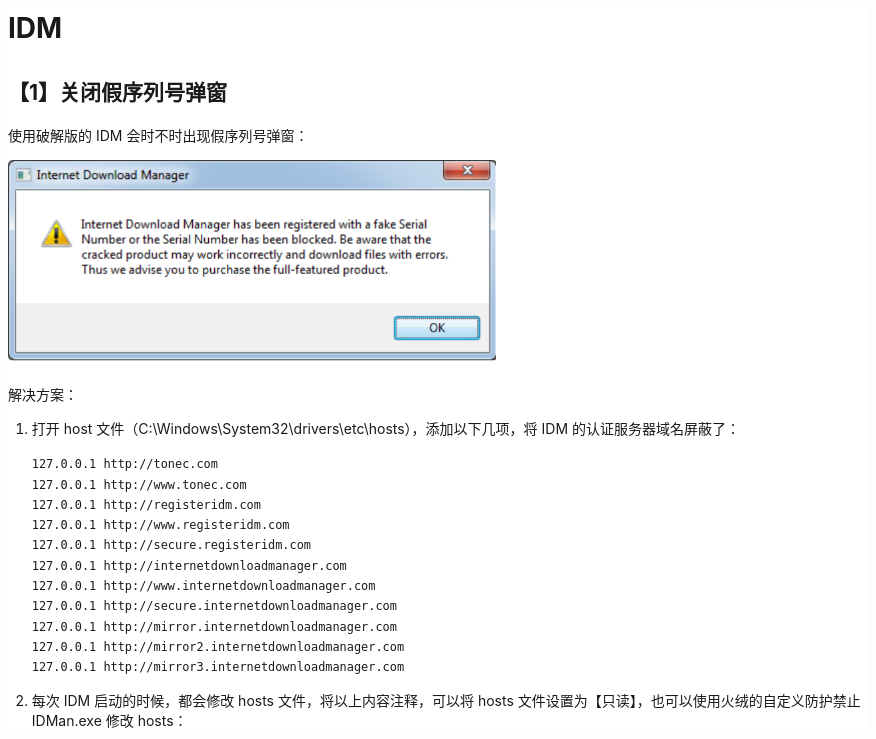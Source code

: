 

# IDM

## 【1】关闭假序列号弹窗

使用破解版的 IDM 会时不时出现假序列号弹窗：

<img src="!assets/IDE&Windows/image-20240416143932381.png" alt="image-20240416143932381" style="zoom:67%;" />

解决方案：

1. 打开 host 文件（C:\Windows\System32\drivers\etc\hosts），添加以下几项，将 IDM 的认证服务器域名屏蔽了：

   ```
   127.0.0.1 http://tonec.com
   127.0.0.1 http://www.tonec.com
   127.0.0.1 http://registeridm.com
   127.0.0.1 http://www.registeridm.com
   127.0.0.1 http://secure.registeridm.com
   127.0.0.1 http://internetdownloadmanager.com
   127.0.0.1 http://www.internetdownloadmanager.com
   127.0.0.1 http://secure.internetdownloadmanager.com
   127.0.0.1 http://mirror.internetdownloadmanager.com
   127.0.0.1 http://mirror2.internetdownloadmanager.com
   127.0.0.1 http://mirror3.internetdownloadmanager.com
   ```

2. 每次 IDM 启动的时候，都会修改 hosts 文件，将以上内容注释，可以将 hosts 文件设置为【只读】，也可以使用火绒的自定义防护禁止 IDMan.exe 修改 hosts：
